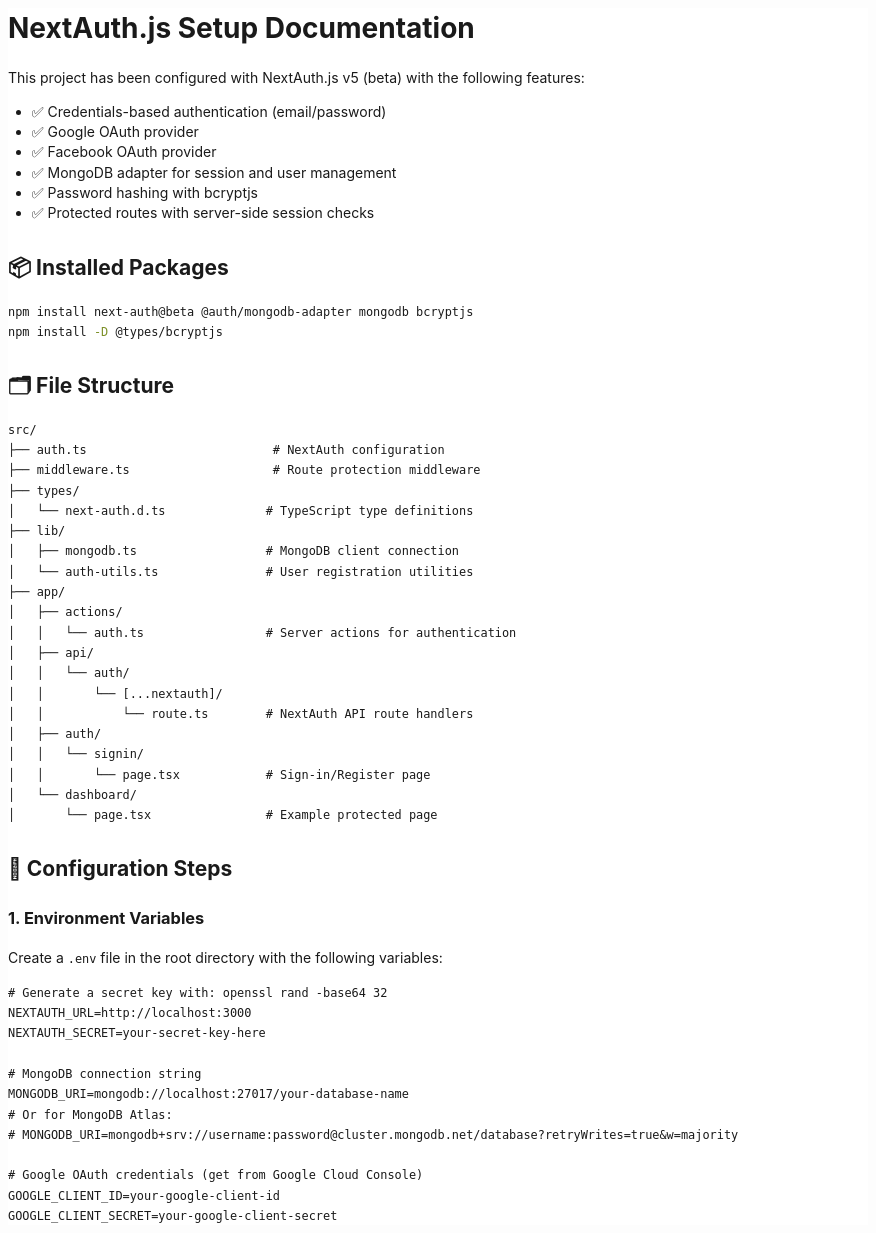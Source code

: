 # NextAuth.js Setup Documentation

This project has been configured with NextAuth.js v5 (beta) with the following features:

- ✅ Credentials-based authentication (email/password)
- ✅ Google OAuth provider
- ✅ Facebook OAuth provider
- ✅ MongoDB adapter for session and user management
- ✅ Password hashing with bcryptjs
- ✅ Protected routes with server-side session checks

## 📦 Installed Packages

```bash
npm install next-auth@beta @auth/mongodb-adapter mongodb bcryptjs
npm install -D @types/bcryptjs
```

## 🗂️ File Structure

```
src/
├── auth.ts                          # NextAuth configuration
├── middleware.ts                    # Route protection middleware
├── types/
│   └── next-auth.d.ts              # TypeScript type definitions
├── lib/
│   ├── mongodb.ts                  # MongoDB client connection
│   └── auth-utils.ts               # User registration utilities
├── app/
│   ├── actions/
│   │   └── auth.ts                 # Server actions for authentication
│   ├── api/
│   │   └── auth/
│   │       └── [...nextauth]/
│   │           └── route.ts        # NextAuth API route handlers
│   ├── auth/
│   │   └── signin/
│   │       └── page.tsx            # Sign-in/Register page
│   └── dashboard/
│       └── page.tsx                # Example protected page
```

## 🔧 Configuration Steps

### 1. Environment Variables

Create a `.env` file in the root directory with the following variables:

```env
# Generate a secret key with: openssl rand -base64 32
NEXTAUTH_URL=http://localhost:3000
NEXTAUTH_SECRET=your-secret-key-here

# MongoDB connection string
MONGODB_URI=mongodb://localhost:27017/your-database-name
# Or for MongoDB Atlas:
# MONGODB_URI=mongodb+srv://username:password@cluster.mongodb.net/database?retryWrites=true&w=majority

# Google OAuth credentials (get from Google Cloud Console)
GOOGLE_CLIENT_ID=your-google-client-id
GOOGLE_CLIENT_SECRET=your-google-client-secret
```